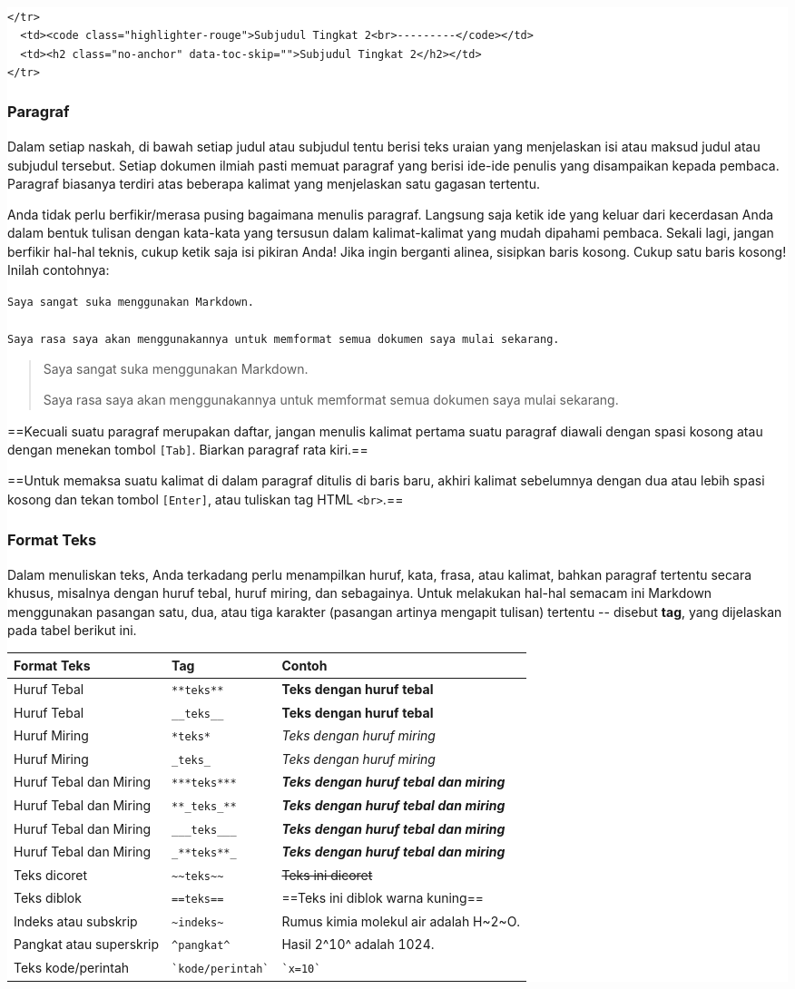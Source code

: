     </tr>
      <td><code class="highlighter-rouge">Subjudul Tingkat 2<br>---------</code></td>
      <td><h2 class="no-anchor" data-toc-skip="">Subjudul Tingkat 2</h2></td>
    </tr>
  </tbody>
</table>


### Paragraf

Dalam setiap naskah, di bawah setiap judul atau subjudul tentu berisi teks uraian yang menjelaskan isi atau maksud judul atau subjudul tersebut. Setiap dokumen ilmiah pasti memuat paragraf yang berisi ide-ide penulis yang disampaikan kepada pembaca. Paragraf biasanya terdiri atas beberapa kalimat yang menjelaskan satu gagasan tertentu.

Anda tidak perlu berfikir/merasa pusing bagaimana menulis paragraf. Langsung saja ketik ide yang keluar dari kecerdasan Anda dalam bentuk tulisan dengan kata-kata  yang tersusun dalam kalimat-kalimat yang mudah dipahami pembaca. Sekali lagi, jangan berfikir hal-hal teknis, cukup ketik saja isi pikiran Anda! Jika ingin berganti alinea, sisipkan baris kosong. Cukup satu baris kosong! Inilah contohnya:

```
Saya sangat suka menggunakan Markdown.

Saya rasa saya akan menggunakannya untuk memformat semua dokumen saya mulai sekarang.
```
> Saya sangat suka menggunakan Markdown.
>
> Saya rasa saya akan menggunakannya untuk memformat semua dokumen saya mulai sekarang.

==Kecuali suatu paragraf merupakan daftar, jangan menulis kalimat pertama suatu paragraf diawali dengan spasi kosong atau dengan menekan tombol `[Tab]`.  Biarkan paragraf rata kiri.== 

==Untuk memaksa suatu kalimat di dalam paragraf ditulis di baris baru, akhiri kalimat sebelumnya dengan dua atau lebih spasi kosong dan tekan tombol `[Enter]`, atau  tuliskan tag HTML `<br>`.==

### Format Teks

Dalam menuliskan teks, Anda terkadang perlu menampilkan huruf, kata, frasa, atau kalimat, bahkan paragraf tertentu secara khusus, misalnya dengan huruf tebal, huruf miring, dan sebagainya. Untuk melakukan hal-hal semacam ini Markdown menggunakan pasangan satu, dua, atau tiga karakter (pasangan artinya mengapit tulisan) tertentu -- disebut **tag**, yang dijelaskan pada tabel berikut ini.

|**Format Teks**|**Tag**|**Contoh**|
| :--- | :----- |:-------|
| Huruf Tebal | `**teks**` | **Teks dengan huruf tebal**|
| Huruf Tebal | `__teks__` | __Teks dengan huruf tebal__|
| Huruf Miring | `*teks*` | *Teks dengan huruf miring*|
| Huruf Miring | `_teks_` | _Teks dengan huruf miring_|
| Huruf Tebal dan Miring | `***teks***` | ***Teks dengan huruf tebal dan miring***|
| Huruf Tebal dan Miring | `**_teks_**` | **_Teks dengan huruf tebal dan miring_**|
| Huruf Tebal dan Miring | `___teks___` | ___Teks dengan huruf tebal dan miring___|
| Huruf Tebal dan Miring | `_**teks**_` | _**Teks dengan huruf tebal dan miring**_|
|Teks dicoret| `~~teks~~`| ~~Teks ini dicoret~~|
|Teks diblok|`==teks==`|==Teks ini diblok warna kuning==|
|Indeks atau subskrip| `~indeks~`| Rumus kimia molekul air adalah H~2~O.|
|Pangkat atau superskrip|`^pangkat^`|Hasil 2^10^ adalah 1024.|
|Teks kode/perintah| ``` `kode/perintah` ``` | ``` `x=10` ``` |

[^*]: Sebenarnya beberapa editor (aplikasi yang mendukung) Markdown juga bersifat WYSIWYG dan bahkan menyediakan tombol-tombol/ikon-ikon perintah Markdown.
[^**]: Typora menggunakan MathJax.
[^***]: StackEdit menggunakan KaTeX.
[^(*)]:  Beberapa aplikasi Markdown mengharuskan tanda `$$` ditulis di baris sebelum dan sesudah teks matematika.